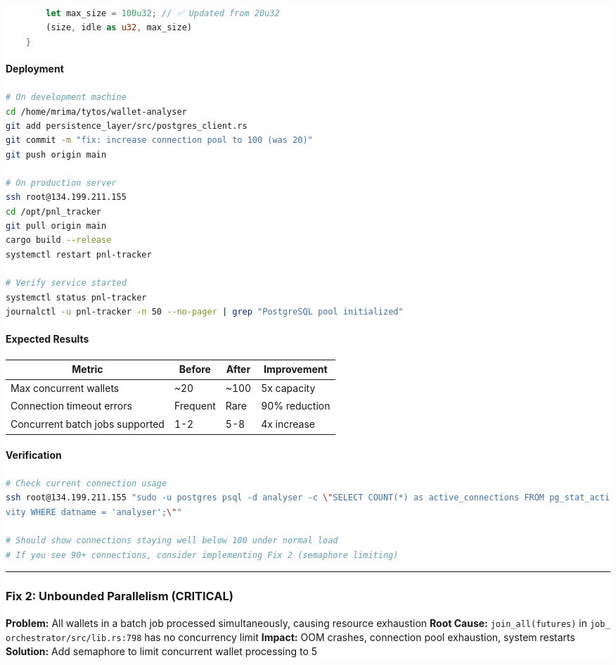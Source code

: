 ```rust
        let max_size = 100u32; // ✅ Updated from 20u32
        (size, idle as u32, max_size)
    }
```

#### Deployment

```bash
# On development machine
cd /home/mrima/tytos/wallet-analyser
git add persistence_layer/src/postgres_client.rs
git commit -m "fix: increase connection pool to 100 (was 20)"
git push origin main

# On production server
ssh root@134.199.211.155
cd /opt/pnl_tracker
git pull origin main
cargo build --release
systemctl restart pnl-tracker

# Verify service started
systemctl status pnl-tracker
journalctl -u pnl-tracker -n 50 --no-pager | grep "PostgreSQL pool initialized"
```

#### Expected Results

| Metric | Before | After | Improvement |
|--------|--------|-------|-------------|
| Max concurrent wallets | ~20 | ~100 | 5x capacity |
| Connection timeout errors | Frequent | Rare | 90% reduction |
| Concurrent batch jobs supported | 1-2 | 5-8 | 4x increase |

#### Verification

```bash
# Check current connection usage
ssh root@134.199.211.155 "sudo -u postgres psql -d analyser -c \"SELECT COUNT(*) as active_connections FROM pg_stat_activity WHERE datname = 'analyser';\""

# Should show connections staying well below 100 under normal load
# If you see 90+ connections, consider implementing Fix 2 (semaphore limiting)
```

---

### Fix 2: Unbounded Parallelism (CRITICAL)

**Problem:** All wallets in a batch job processed simultaneously, causing resource exhaustion
**Root Cause:** `join_all(futures)` in `job_orchestrator/src/lib.rs:798` has no concurrency limit
**Impact:** OOM crashes, connection pool exhaustion, system restarts
**Solution:** Add semaphore to limit concurrent wallet processing to 5

